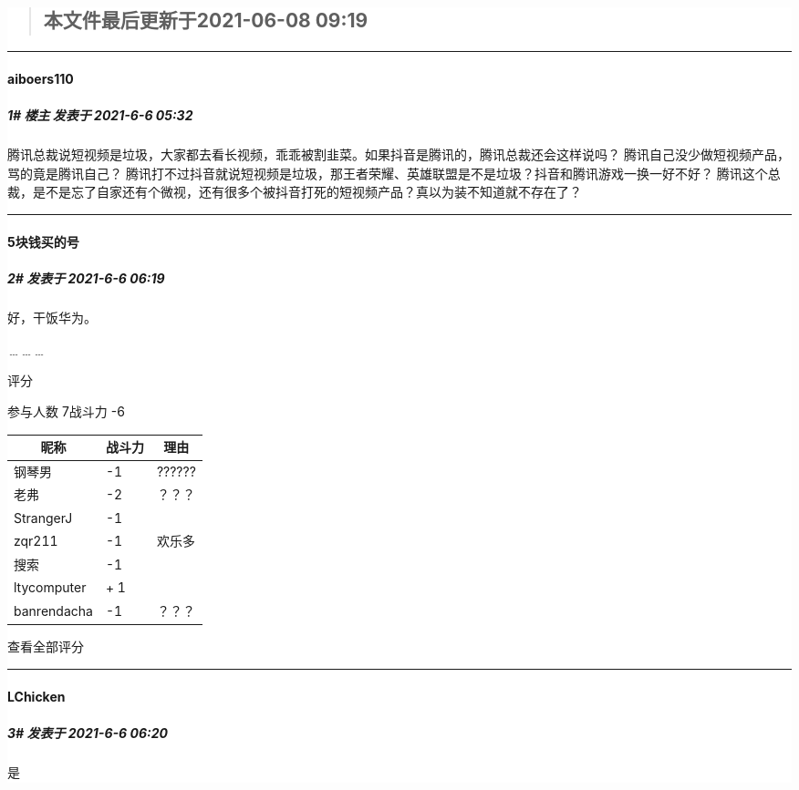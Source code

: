 > ## **本文件最后更新于2021-06-08 09:19** 



*****

####  aiboers110  
##### 1#       楼主       发表于 2021-6-6 05:32


腾讯总裁说短视频是垃圾，大家都去看长视频，乖乖被割韭菜。如果抖音是腾讯的，腾讯总裁还会这样说吗？
腾讯自己没少做短视频产品，骂的竟是腾讯自己？
腾讯打不过抖音就说短视频是垃圾，那王者荣耀、英雄联盟是不是垃圾？抖音和腾讯游戏一换一好不好？
腾讯这个总裁，是不是忘了自家还有个微视，还有很多个被抖音打死的短视频产品？真以为装不知道就不存在了？


*****

####  5块钱买的号  
##### 2#       发表于 2021-6-6 06:19


好，干饭华为。


﹍﹍﹍

评分


 参与人数 7战斗力 -6

|昵称|战斗力|理由|
|----|---|---|
| 钢琴男|-1|??????|
| 老弗|-2|？？？|
| StrangerJ|-1||
| zqr211|-1|欢乐多|
| 搜索|-1||
| ltycomputer| + 1||
| banrendacha|-1|？？？|


查看全部评分


*****

####  LChicken  
##### 3#       发表于 2021-6-6 06:20


是

